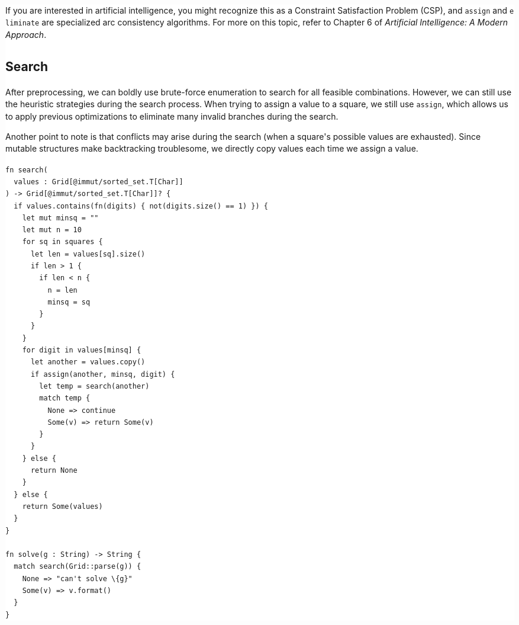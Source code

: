 If you are interested in artificial intelligence, you might recognize this as a Constraint Satisfaction Problem (CSP), and `assign` and `eliminate` are specialized arc consistency algorithms. For more on this topic, refer to Chapter 6 of _Artificial Intelligence: A Modern Approach_.

## Search

After preprocessing, we can boldly use brute-force enumeration to search for all feasible combinations. However, we can still use the heuristic strategies during the search process. When trying to assign a value to a square, we still use `assign`, which allows us to apply previous optimizations to eliminate many invalid branches during the search.

Another point to note is that conflicts may arise during the search (when a square's possible values are exhausted). Since mutable structures make backtracking troublesome, we directly copy values each time we assign a value.

```moonbit
fn search(
  values : Grid[@immut/sorted_set.T[Char]]
) -> Grid[@immut/sorted_set.T[Char]]? {
  if values.contains(fn(digits) { not(digits.size() == 1) }) {
    let mut minsq = ""
    let mut n = 10
    for sq in squares {
      let len = values[sq].size()
      if len > 1 {
        if len < n {
          n = len
          minsq = sq
        }
      }
    }
    for digit in values[minsq] {
      let another = values.copy()
      if assign(another, minsq, digit) {
        let temp = search(another)
        match temp {
          None => continue
          Some(v) => return Some(v)
        }
      }
    } else {
      return None
    }
  } else {
    return Some(values)
  }
}

fn solve(g : String) -> String {
  match search(Grid::parse(g)) {
    None => "can't solve \{g}"
    Some(v) => v.format()
  }
}
```
